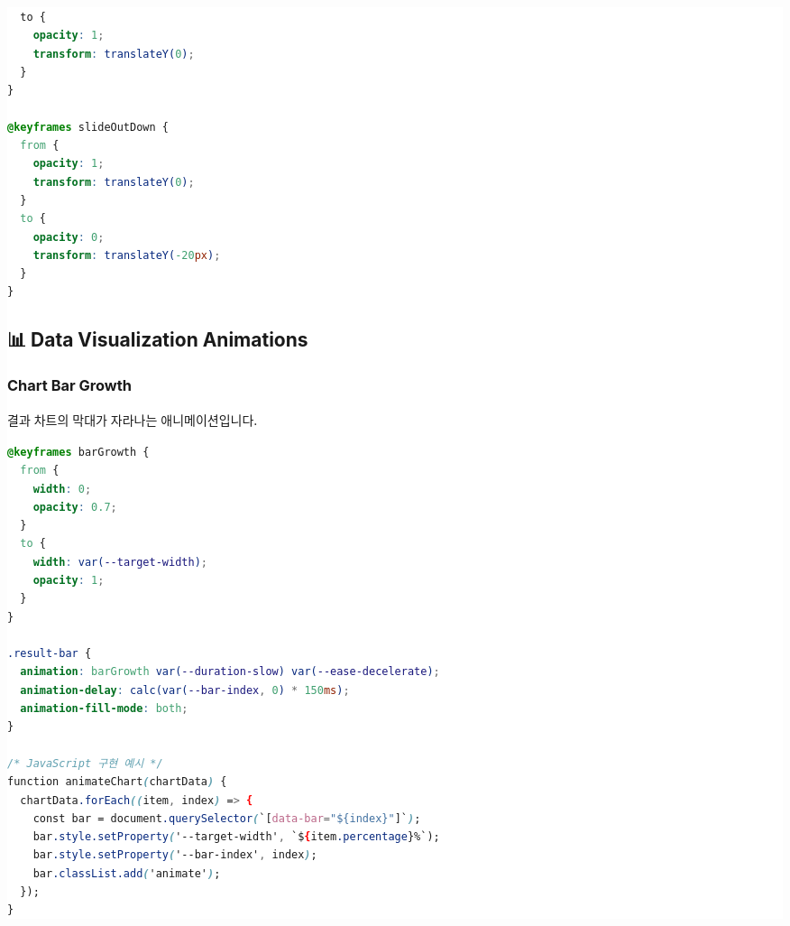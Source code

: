```css
  to {
    opacity: 1;
    transform: translateY(0);
  }
}

@keyframes slideOutDown {
  from {
    opacity: 1;
    transform: translateY(0);
  }
  to {
    opacity: 0;
    transform: translateY(-20px);
  }
}
```

## 📊 Data Visualization Animations

### Chart Bar Growth
결과 차트의 막대가 자라나는 애니메이션입니다.

```css
@keyframes barGrowth {
  from {
    width: 0;
    opacity: 0.7;
  }
  to {
    width: var(--target-width);
    opacity: 1;
  }
}

.result-bar {
  animation: barGrowth var(--duration-slow) var(--ease-decelerate);
  animation-delay: calc(var(--bar-index, 0) * 150ms);
  animation-fill-mode: both;
}

/* JavaScript 구현 예시 */
function animateChart(chartData) {
  chartData.forEach((item, index) => {
    const bar = document.querySelector(`[data-bar="${index}"]`);
    bar.style.setProperty('--target-width', `${item.percentage}%`);
    bar.style.setProperty('--bar-index', index);
    bar.classList.add('animate');
  });
}
```
